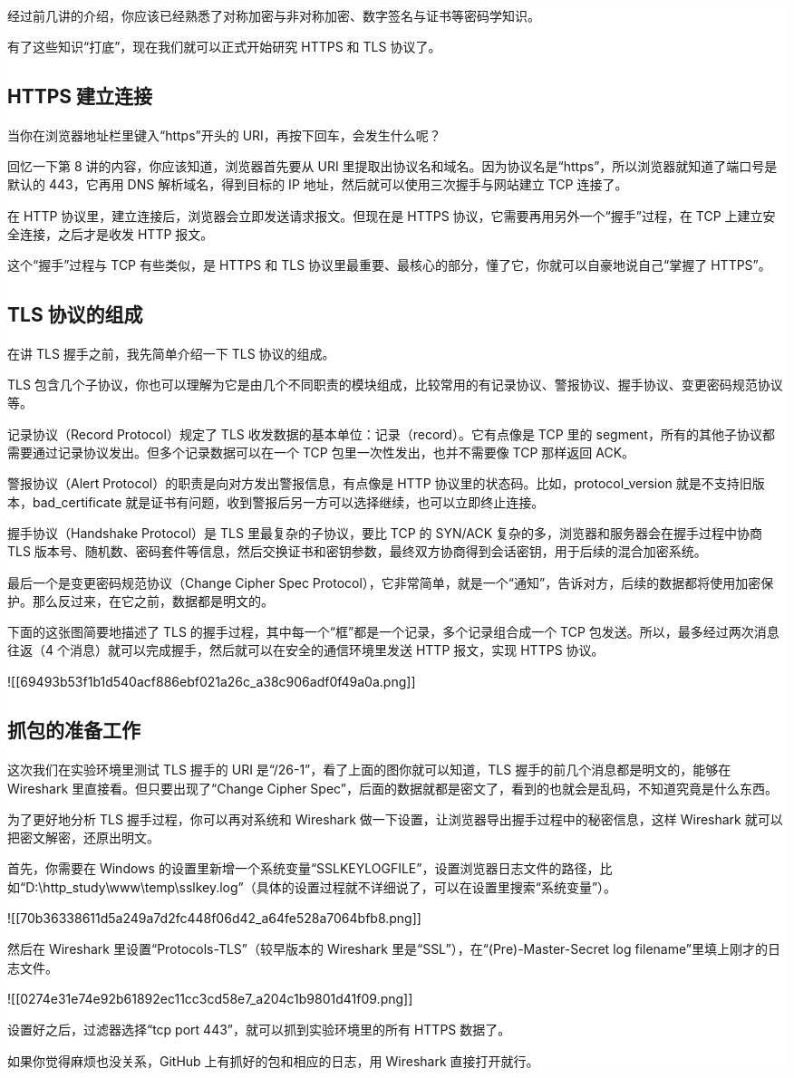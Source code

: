经过前几讲的介绍，你应该已经熟悉了对称加密与非对称加密、数字签名与证书等密码学知识。

有了这些知识“打底”，现在我们就可以正式开始研究 HTTPS 和 TLS 协议了。

## HTTPS 建立连接

当你在浏览器地址栏里键入“https”开头的 URI，再按下回车，会发生什么呢？

回忆一下第 8 讲的内容，你应该知道，浏览器首先要从 URI 里提取出协议名和域名。因为协议名是“https”，所以浏览器就知道了端口号是默认的 443，它再用 DNS 解析域名，得到目标的 IP 地址，然后就可以使用三次握手与网站建立 TCP 连接了。

在 HTTP 协议里，建立连接后，浏览器会立即发送请求报文。但现在是 HTTPS 协议，它需要再用另外一个“握手”过程，在 TCP 上建立安全连接，之后才是收发 HTTP 报文。

这个“握手”过程与 TCP 有些类似，是 HTTPS 和 TLS 协议里最重要、最核心的部分，懂了它，你就可以自豪地说自己“掌握了 HTTPS”。

## TLS 协议的组成

在讲 TLS 握手之前，我先简单介绍一下 TLS 协议的组成。

TLS 包含几个子协议，你也可以理解为它是由几个不同职责的模块组成，比较常用的有记录协议、警报协议、握手协议、变更密码规范协议等。

记录协议（Record Protocol）规定了 TLS 收发数据的基本单位：记录（record）。它有点像是 TCP 里的 segment，所有的其他子协议都需要通过记录协议发出。但多个记录数据可以在一个 TCP 包里一次性发出，也并不需要像 TCP 那样返回 ACK。

警报协议（Alert Protocol）的职责是向对方发出警报信息，有点像是 HTTP 协议里的状态码。比如，protocol\_version 就是不支持旧版本，bad\_certificate 就是证书有问题，收到警报后另一方可以选择继续，也可以立即终止连接。

握手协议（Handshake Protocol）是 TLS 里最复杂的子协议，要比 TCP 的 SYN/ACK 复杂的多，浏览器和服务器会在握手过程中协商 TLS 版本号、随机数、密码套件等信息，然后交换证书和密钥参数，最终双方协商得到会话密钥，用于后续的混合加密系统。

最后一个是变更密码规范协议（Change Cipher Spec Protocol），它非常简单，就是一个“通知”，告诉对方，后续的数据都将使用加密保护。那么反过来，在它之前，数据都是明文的。

下面的这张图简要地描述了 TLS 的握手过程，其中每一个“框”都是一个记录，多个记录组合成一个 TCP 包发送。所以，最多经过两次消息往返（4 个消息）就可以完成握手，然后就可以在安全的通信环境里发送 HTTP 报文，实现 HTTPS 协议。

![[69493b53f1b1d540acf886ebf021a26c_a38c906adf0f49a0a.png]]

## 抓包的准备工作

这次我们在实验环境里测试 TLS 握手的 URI 是“/26-1”，看了上面的图你就可以知道，TLS 握手的前几个消息都是明文的，能够在 Wireshark 里直接看。但只要出现了“Change Cipher Spec”，后面的数据就都是密文了，看到的也就会是乱码，不知道究竟是什么东西。

为了更好地分析 TLS 握手过程，你可以再对系统和 Wireshark 做一下设置，让浏览器导出握手过程中的秘密信息，这样 Wireshark 就可以把密文解密，还原出明文。

首先，你需要在 Windows 的设置里新增一个系统变量“SSLKEYLOGFILE”，设置浏览器日志文件的路径，比如“D:\\http_study\\www\\temp\\sslkey.log”（具体的设置过程就不详细说了，可以在设置里搜索“系统变量”）。

![[70b36338611d5a249a7d2fc448f06d42_a64fe528a7064bfb8.png]]

然后在 Wireshark 里设置“Protocols-TLS”（较早版本的 Wireshark 里是“SSL”），在“(Pre)-Master-Secret log filename”里填上刚才的日志文件。

![[0274e31e74e92b61892ec11cc3cd58e7_a204c1b9801d41f09.png]]

设置好之后，过滤器选择“tcp port 443”，就可以抓到实验环境里的所有 HTTPS 数据了。

如果你觉得麻烦也没关系，GitHub 上有抓好的包和相应的日志，用 Wireshark 直接打开就行。
